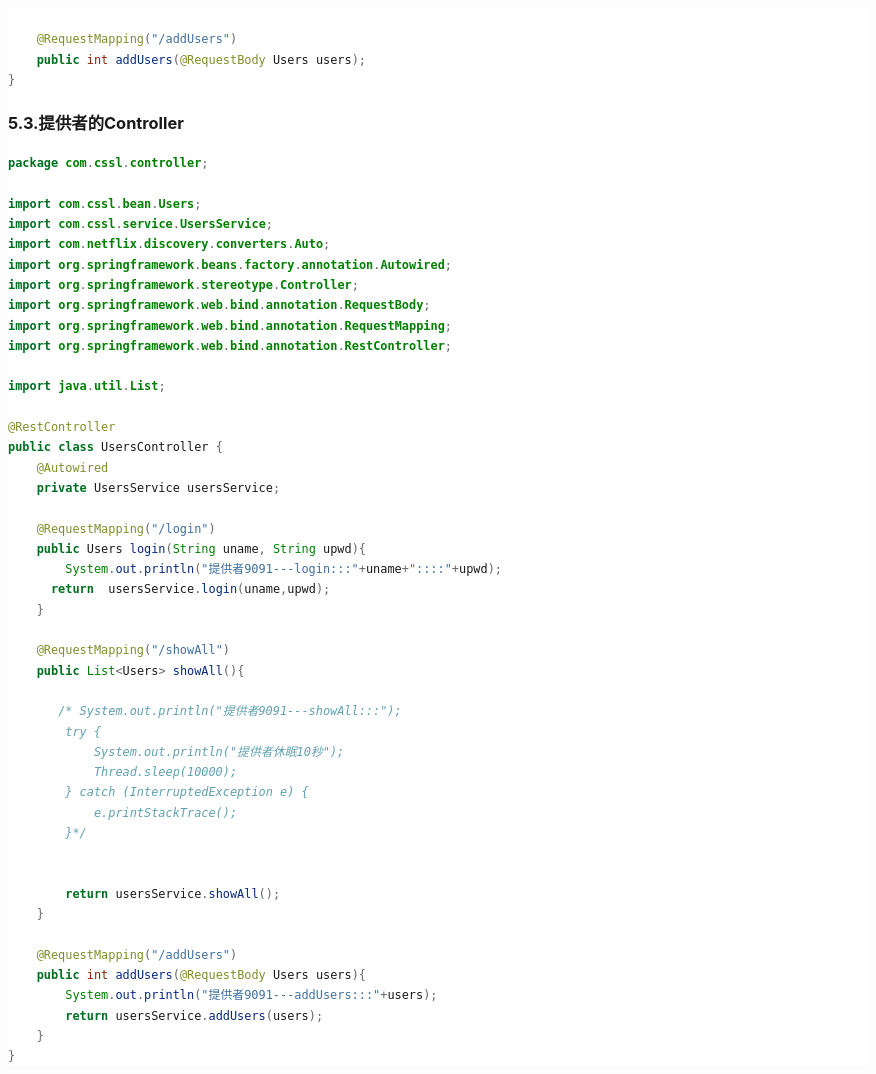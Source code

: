 ```java

    @RequestMapping("/addUsers")
    public int addUsers(@RequestBody Users users);
}
```

### 5.3.提供者的Controller

```java
package com.cssl.controller;

import com.cssl.bean.Users;
import com.cssl.service.UsersService;
import com.netflix.discovery.converters.Auto;
import org.springframework.beans.factory.annotation.Autowired;
import org.springframework.stereotype.Controller;
import org.springframework.web.bind.annotation.RequestBody;
import org.springframework.web.bind.annotation.RequestMapping;
import org.springframework.web.bind.annotation.RestController;

import java.util.List;

@RestController
public class UsersController {
    @Autowired
    private UsersService usersService;

    @RequestMapping("/login")
    public Users login(String uname, String upwd){
        System.out.println("提供者9091---login:::"+uname+"::::"+upwd);
      return  usersService.login(uname,upwd);
    }

    @RequestMapping("/showAll")
    public List<Users> showAll(){

       /* System.out.println("提供者9091---showAll:::");
        try {
            System.out.println("提供者休眠10秒");
            Thread.sleep(10000);
        } catch (InterruptedException e) {
            e.printStackTrace();
        }*/


        return usersService.showAll();
    }

    @RequestMapping("/addUsers")
    public int addUsers(@RequestBody Users users){
        System.out.println("提供者9091---addUsers:::"+users);
        return usersService.addUsers(users);
    }
}
```
